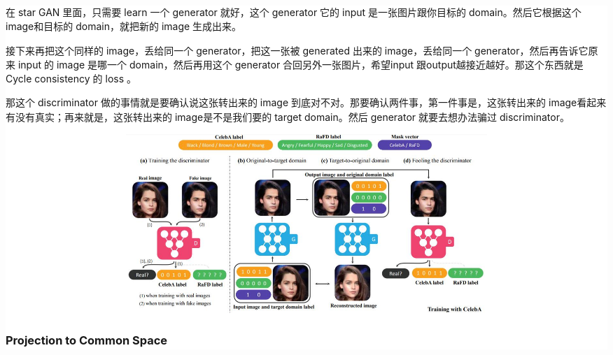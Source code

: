 
在 star GAN 里面，只需要 learn 一个 generator 就好，这个 generator 它的 input 是一张图片跟你目标的 domain。然后它根据这个 image和目标的 domain，就把新的 image 生成出来。


接下来再把这个同样的 image，丢给同一个 generator，把这一张被 generated 出来的 image，丢给同一个 generator，然后再告诉它原来 input 的 image 是哪一个 domain，然后再用这个 generator 合回另外一张图片，希望input 跟output越接近越好。那这个东西就是 Cycle consistency 的 loss 。


那这个 discriminator 做的事情就是要确认说这张转出来的 image 到底对不对。那要确认两件事，第一件事是，这张转出来的 image看起来有没有真实；再来就是，这张转出来的 image是不是我们要的 target domain。然后 generator 就要去想办法骗过 discriminator。

<center><img src="ML2020.assets/image-20210326193023526.png" width="60%"/></center>

### Projection to Common Space
